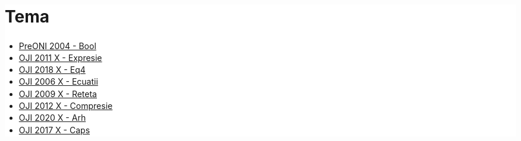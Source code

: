 ###

# Tema
* [PreONI 2004 - Bool](https://www.infoarena.ro/problema/bool)
* [OJI 2011 X - Expresie](https://kilonova.ro/problems/816?list_id=329)
* [OJI 2018 X - Eq4](https://kilonova.ro/problems/901/)
* [OJI 2006 X - Ecuatii](https://kilonova.ro/problems/397?list_id=359)
* [OJI 2009 X - Reteta](https://kilonova.ro/problems/792?list_id=341)
* [OJI 2012 X - Compresie](https://kilonova.ro/problems/827?list_id=323)
* [OJI 2020 X - Arh](https://kilonova.ro/problems/928?list_id=275)
* [OJI 2017 X - Caps](https://kilonova.ro/problems/887?list_id=293)
